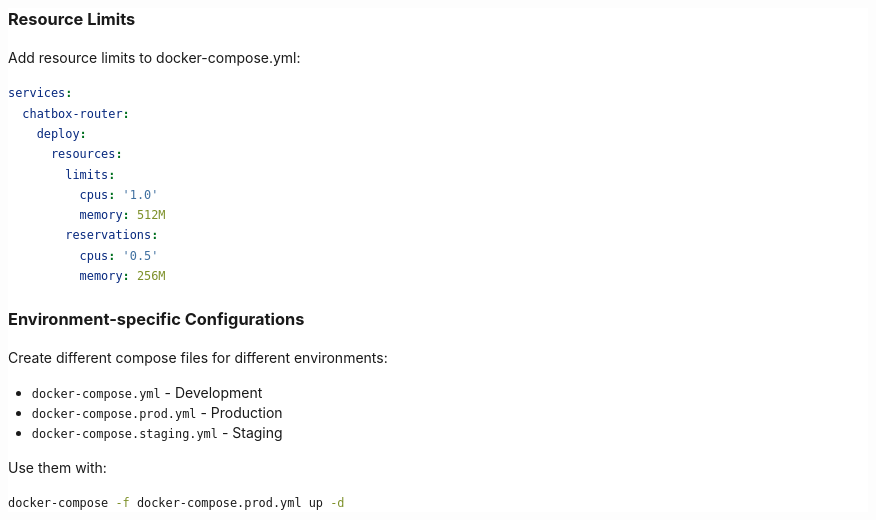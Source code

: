 ### Resource Limits

Add resource limits to docker-compose.yml:

```yaml
services:
  chatbox-router:
    deploy:
      resources:
        limits:
          cpus: '1.0'
          memory: 512M
        reservations:
          cpus: '0.5'
          memory: 256M
```

### Environment-specific Configurations

Create different compose files for different environments:

- `docker-compose.yml` - Development
- `docker-compose.prod.yml` - Production
- `docker-compose.staging.yml` - Staging

Use them with:
```bash
docker-compose -f docker-compose.prod.yml up -d